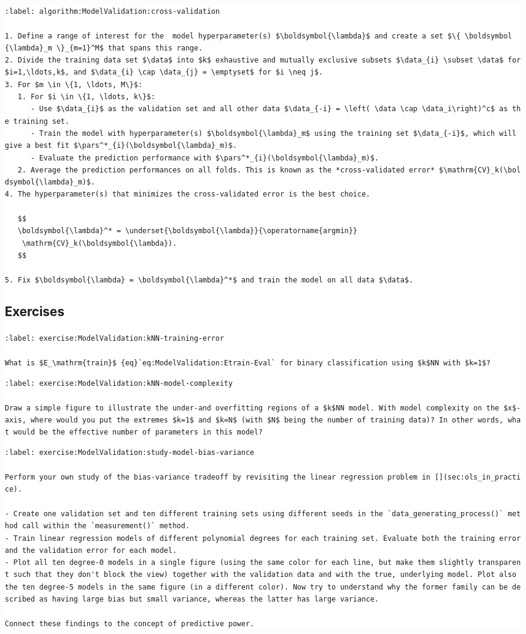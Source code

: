 ```{prf:algorithm} k-fold cross-validation
:label: algorithm:ModelValidation:cross-validation

1. Define a range of interest for the  model hyperparameter(s) $\boldsymbol{\lambda}$ and create a set $\{ \boldsymbol{\lambda}_m \}_{m=1}^M$ that spans this range.
2. Divide the training data set $\data$ into $k$ exhaustive and mutually exclusive subsets $\data_{i} \subset \data$ for $i=1,\ldots,k$, and $\data_{i} \cap \data_{j} = \emptyset$ for $i \neq j$.
3. For $m \in \{1, \ldots, M\}$:
   1. For $i \in \{1, \ldots, k\}$:
      - Use $\data_{i}$ as the validation set and all other data $\data_{-i} = \left( \data \cap \data_i\right)^c$ as the training set.
      - Train the model with hyperparameter(s) $\boldsymbol{\lambda}_m$ using the training set $\data_{-i}$, which will give a best fit $\pars^*_{i}(\boldsymbol{\lambda}_m)$.
      - Evaluate the prediction performance with $\pars^*_{i}(\boldsymbol{\lambda}_m)$.
   2. Average the prediction performances on all folds. This is known as the *cross-validated error* $\mathrm{CV}_k(\boldsymbol{\lambda}_m)$. 
4. The hyperparameter(s) that minimizes the cross-validated error is the best choice. 

   $$
   \boldsymbol{\lambda}^* = \underset{\boldsymbol{\lambda}}{\operatorname{argmin}}
    \mathrm{CV}_k(\boldsymbol{\lambda}).
   $$
   
5. Fix $\boldsymbol{\lambda} = \boldsymbol{\lambda}^*$ and train the model on all data $\data$.
```

## Exercises

```{exercise} $k=1$ NN training error
:label: exercise:ModelValidation:kNN-training-error

What is $E_\mathrm{train}$ {eq}`eq:ModelValidation:Etrain-Eval` for binary classification using $k$NN with $k=1$? 
```

```{exercise} $k$NN model complexity
:label: exercise:ModelValidation:kNN-model-complexity

Draw a simple figure to illustrate the under-and overfitting regions of a $k$NN model. With model complexity on the $x$-axis, where would you put the extremes $k=1$ and $k=N$ (with $N$ being the number of training data)? In other words, what would be the effective number of parameters in this model?
```

```{exercise} Study of model bias and variance
:label: exercise:ModelValidation:study-model-bias-variance

Perform your own study of the bias-variance tradeoff by revisiting the linear regression problem in [](sec:ols_in_practice). 

- Create one validation set and ten different training sets using different seeds in the `data_generating_process()` method call within the `measurement()` method. 
- Train linear regression models of different polynomial degrees for each training set. Evaluate both the training error and the validation error for each model.
- Plot all ten degree-0 models in a single figure (using the same color for each line, but make them slightly transparent such that they don't block the view) together with the validation data and with the true, underlying model. Plot also the ten degree-5 models in the same figure (in a different color). Now try to understand why the former family can be described as having large bias but small variance, whereas the latter has large variance.

Connect these findings to the concept of predictive power.
```

